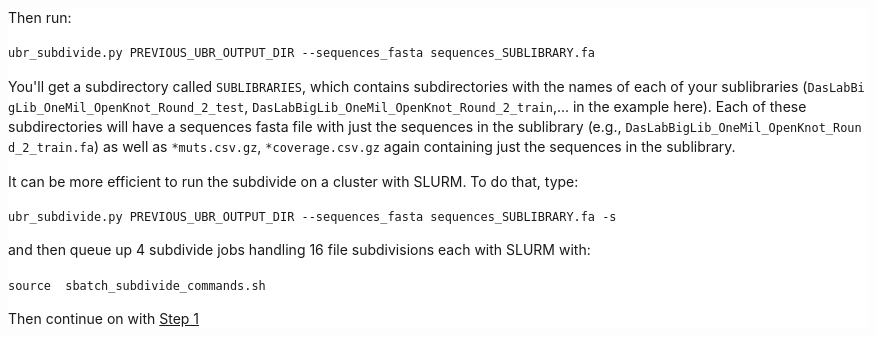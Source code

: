 Then run:

```
ubr_subdivide.py PREVIOUS_UBR_OUTPUT_DIR --sequences_fasta sequences_SUBLIBRARY.fa
```

You'll get a subdirectory called `SUBLIBRARIES`, which contains subdirectories with the names of each of your sublibraries (`DasLabBigLib_OneMil_OpenKnot_Round_2_test`, `DasLabBigLib_OneMil_OpenKnot_Round_2_train`,... in the example here).  Each of these subdirectories will have a sequences fasta file with just the sequences in the sublibrary (e.g., `DasLabBigLib_OneMil_OpenKnot_Round_2_train.fa`) as well as `*muts.csv.gz`, `*coverage.csv.gz` again containing just the sequences in the sublibrary.

It can be more efficient to run the subdivide on a cluster with SLURM. To do that, type:


```
ubr_subdivide.py PREVIOUS_UBR_OUTPUT_DIR --sequences_fasta sequences_SUBLIBRARY.fa -s
```

and then queue up 4 subdivide jobs handling 16 file subdivisions each with SLURM with:

```
source	sbatch_subdivide_commands.sh
```

Then continue on with [Step 1](#step-1)




